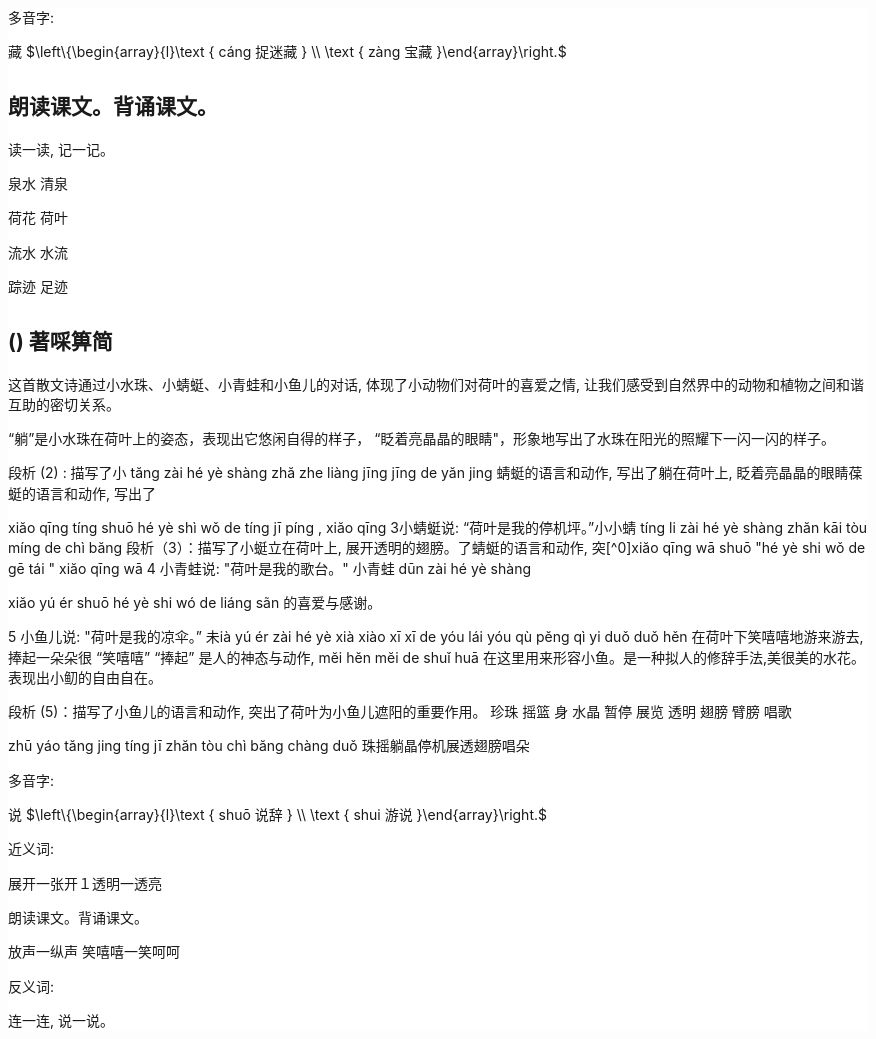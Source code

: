 多音字:

藏 $\left\{\begin{array}{l}\text { cáng 捉迷藏 } \\ \text { zàng 宝藏 }\end{array}\right.$

## 朗读课文。背诵课文。

读一读, 记一记。

泉水 清泉

荷花 荷叶

流水 水流

踪迹 足迹

## () 著啋箅简

这首散文诗通过小水珠、小蜻蜓、小青蛙和小鱼儿的对话, 体现了小动物们对荷叶的喜爱之情, 让我们感受到自然界中的动物和植物之间和谐互助的密切关系。

“躺”是小水珠在荷叶上的姿态，表现出它悠闲自得的样子， “眨着亮晶晶的眼睛"，形象地写出了水珠在阳光的照耀下一闪一闪的样子。


段析 (2) : 描写了小 tăng zài hé yè shàng zhă zhe liàng jīng jīng de yăn jing 蜻蜓的语言和动作, 写出了躺在荷叶上, 眨着亮晶晶的眼睛葆蜓的语言和动作, 写出了

xiăo qīng tíng shuō hé yè shì wǒ de tíng jī píng , xiăo qīng 3小蜻蜓说: “荷叶是我的停机坪。”小小蜻 tíng li zài hé yè shàng zhăn kāi tòu míng de chì băng 段析（3）：描写了小蜓立在荷叶上, 展开透明的翅膀。了蜻蜓的语言和动作, 突[^0]xiăo qīng wā shuō "hé yè shi wǒ de gē tái " xiăo qīng wā
4 小青蛙说: "荷叶是我的歌台。" 小青蛙 dūn zài hé yè shàng



xiăo yú ér shuō hé yè shi wó de liáng sãn 的喜爱与感谢。

5 小鱼儿说: "荷叶是我的凉伞。” 未ià yú ér zài hé yè xià xiào xī xī de yóu lái yóu qù pĕng qì yi duǒ duǒ hěn 在荷叶下笑嘻嘻地游来游去, 捧起一朵朵很 “笑嘻嘻” “捧起” 是人的神态与动作, mĕi hĕn mĕi de shuǐ huā 在这里用来形容小鱼。是一种拟人的修辞手法,美很美的水花。表现出小鱽的自由自在。

段析 (5)：描写了小鱼儿的语言和动作, 突出了荷叶为小鱼儿遮阳的重要作用。
珍珠 摇篮 身 水晶 暂停 展览 透明 翅膀 臂膀 唱歌

zhū yáo tăng jing tíng jī zhăn tòu chì băng chàng duǒ 珠摇躺晶停机展透翅膀唱朵





多音字:

说 $\left\{\begin{array}{l}\text { shuō 说辞 } \\ \text { shui 游说 }\end{array}\right.$

近义词:

展开一张开１透明一透亮

朗读课文。背诵课文。

放声一纵声 笑嘻嘻一笑呵呵

反义词:

连一连, 说一说。
